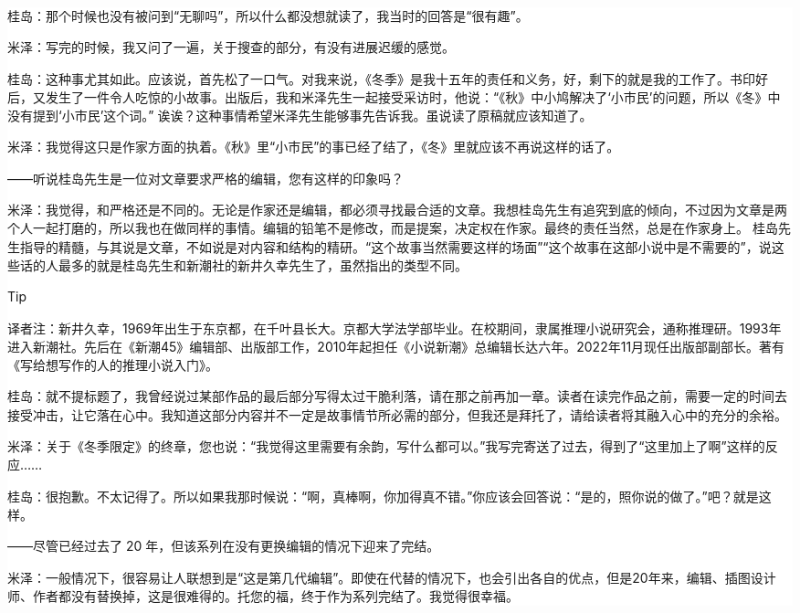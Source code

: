 桂岛：那个时候也没有被问到“无聊吗”，所以什么都没想就读了，我当时的回答是“很有趣”。

米泽：写完的时候，我又问了一遍，关于搜查的部分，有没有进展迟缓的感觉。

桂岛：这种事尤其如此。应该说，首先松了一口气。对我来说，《冬季》是我十五年的责任和义务，好，剩下的就是我的工作了。书印好后，又发生了一件令人吃惊的小故事。出版后，我和米泽先生一起接受采访时，他说：“《秋》中小鸠解决了‘小巿民’的问题，所以《冬》中没有提到‘小巿民’这个词。” 诶诶？这种事情希望米泽先生能够事先告诉我。虽说读了原稿就应该知道了。

米泽：我觉得这只是作家方面的执着。《秋》里“小巿民”的事已经了结了，《冬》里就应该不再说这样的话了。

——听说桂岛先生是一位对文章要求严格的编辑，您有这样的印象吗？

米泽：我觉得，和严格还是不同的。无论是作家还是编辑，都必须寻找最合适的文章。我想桂岛先生有追究到底的倾向，不过因为文章是两个人一起打磨的，所以我也在做同样的事情。编辑的铅笔不是修改，而是提案，决定权在作家。最终的责任当然，总是在作家身上。
桂岛先生指导的精髓，与其说是文章，不如说是对内容和结构的精研。“这个故事当然需要这样的场面”“这个故事在这部小说中是不需要的”，说这些话的人最多的就是桂岛先生和新潮社的新井久幸先生了，虽然指出的类型不同。

> [!tip]
> 译者注：新井久幸，1969年出生于东京都，在千叶县长大。京都大学法学部毕业。在校期间，隶属推理小说研究会，通称推理研。1993年进入新潮社。先后在《新潮45》编辑部、出版部工作，2010年起担任《小说新潮》总编辑长达六年。2022年11月现任出版部副部长。著有《写给想写作的人的推理小说入门》。

桂岛：就不提标题了，我曾经说过某部作品的最后部分写得太过干脆利落，请在那之前再加一章。读者在读完作品之前，需要一定的时间去接受冲击，让它落在心中。我知道这部分内容并不一定是故事情节所必需的部分，但我还是拜托了，请给读者将其融入心中的充分的余裕。

米泽：关于《冬季限定》的终章，您也说：“我觉得这里需要有余韵，写什么都可以。”我写完寄送了过去，得到了“这里加上了啊”这样的反应……

桂岛：很抱歉。不太记得了。所以如果我那时候说：“啊，真棒啊，你加得真不错。”你应该会回答说：“是的，照你说的做了。”吧？就是这样。

——尽管已经过去了 20 年，但该系列在没有更换编辑的情况下迎来了完结。

米泽：一般情况下，很容易让人联想到是“这是第几代编辑”。即使在代替的情况下，也会引出各自的优点，但是20年来，编辑、插图设计师、作者都没有替换掉，这是很难得的。托您的福，终于作为系列完结了。我觉得很幸福。